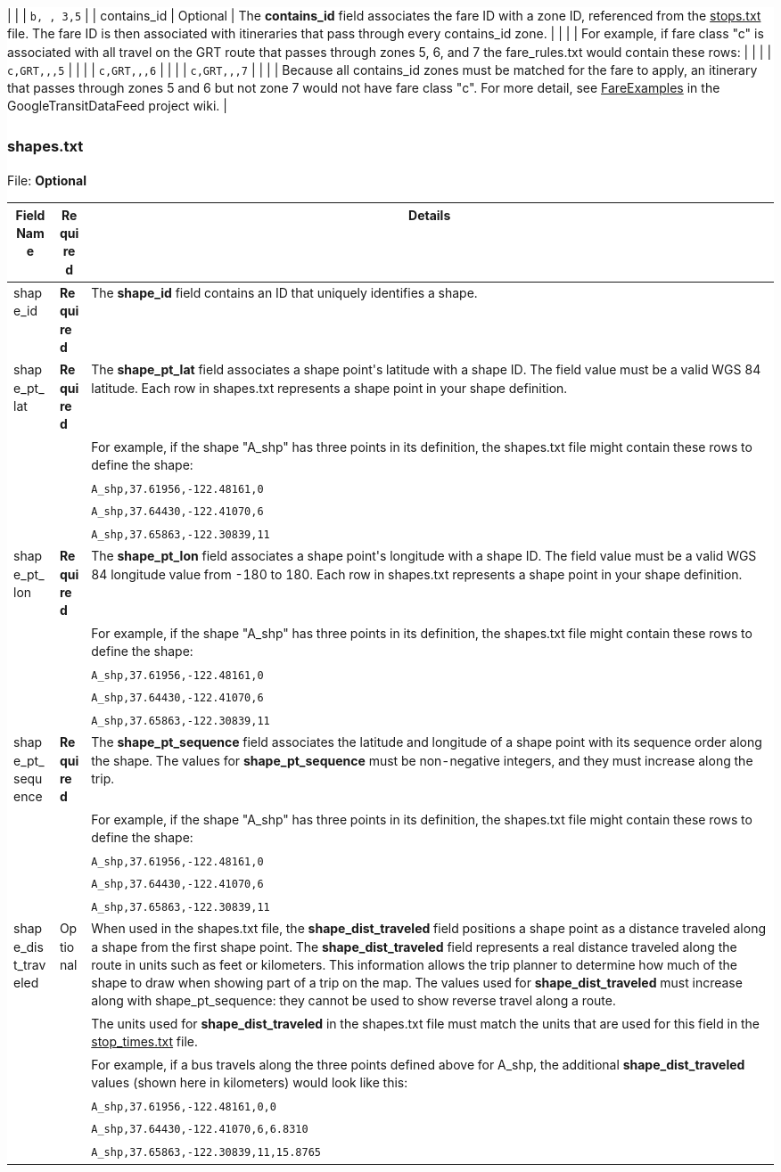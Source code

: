 |   |  | `b, , 3,5` |
|  contains_id | Optional | The **contains_id** field associates the fare ID with a zone ID, referenced from the [stops.txt](#stopstxt) file. The fare ID is then associated with itineraries that pass through every contains_id zone. |
|   |  | For example, if fare class "c" is associated with all travel on the GRT route that passes through zones 5, 6, and 7 the fare_rules.txt would contain these rows: |
|   |  | `c,GRT,,,5` |
|   |  | `c,GRT,,,6` |
|   |  | `c,GRT,,,7` |
|   |  | Because all contains_id zones must be matched for the fare to apply, an itinerary that passes through zones 5 and 6 but not zone 7 would not have fare class "c". For more detail, see [FareExamples](https://code.google.com/p/googletransitdatafeed/wiki/FareExamples) in the GoogleTransitDataFeed project wiki. |

### shapes.txt

File: **Optional**

|  Field Name | Required | Details |
|  ------ | ------ | ------ |
|  shape_id | **Required** | The **shape_id** field contains an ID that uniquely identifies a shape. |
|  shape_pt_lat | **Required** | The **shape_pt_lat** field associates a shape point's latitude with a shape ID. The field value must be a valid WGS 84 latitude. Each row in shapes.txt represents a shape point in your shape definition. |
|   |  | For example, if the shape "A_shp" has three points in its definition, the shapes.txt file might contain these rows to define the shape: |
|   |  | `A_shp,37.61956,-122.48161,0` |
|   |  | `A_shp,37.64430,-122.41070,6` |
|   |  | `A_shp,37.65863,-122.30839,11` |
|  shape_pt_lon | **Required** | The **shape_pt_lon** field associates a shape point's longitude with a shape ID. The field value must be a valid WGS 84 longitude value from -180 to 180. Each row in shapes.txt represents a shape point in your shape definition. |
|   |  | For example, if the shape "A_shp" has three points in its definition, the shapes.txt file might contain these rows to define the shape: |
|   |  | `A_shp,37.61956,-122.48161,0` |
|   |  | `A_shp,37.64430,-122.41070,6` |
|   |  | `A_shp,37.65863,-122.30839,11` |
|  shape_pt_sequence | **Required** | The **shape_pt_sequence** field associates the latitude and longitude of a shape point with its sequence order along the shape. The values for **shape_pt_sequence** must be non-negative integers, and they must increase along the trip. |
|   |  | For example, if the shape "A_shp" has three points in its definition, the shapes.txt file might contain these rows to define the shape: |
|   |  | `A_shp,37.61956,-122.48161,0` |
|   |  | `A_shp,37.64430,-122.41070,6` |
|   |  | `A_shp,37.65863,-122.30839,11` |
|  shape_dist_traveled | Optional | When used in the shapes.txt file, the **shape_dist_traveled** field positions a shape point as a distance traveled along a shape from the first shape point. The **shape_dist_traveled** field represents a real distance traveled along the route in units such as feet or kilometers. This information allows the trip planner to determine how much of the shape to draw when showing part of a trip on the map. The values used for **shape_dist_traveled** must increase along with shape_pt_sequence: they cannot be used to show reverse travel along a route.  |
|   |  | The units used for **shape_dist_traveled** in the shapes.txt file must match the units that are used for this field in the [stop_times.txt](#stop_timestxt) file. |
|   |  | For example, if a bus travels along the three points defined above for A_shp, the additional **shape_dist_traveled** values (shown here in kilometers) would look like this: |
|   |  | `A_shp,37.61956,-122.48161,0,0` |
|   |  | `A_shp,37.64430,-122.41070,6,6.8310` |
|   |  | `A_shp,37.65863,-122.30839,11,15.8765` |